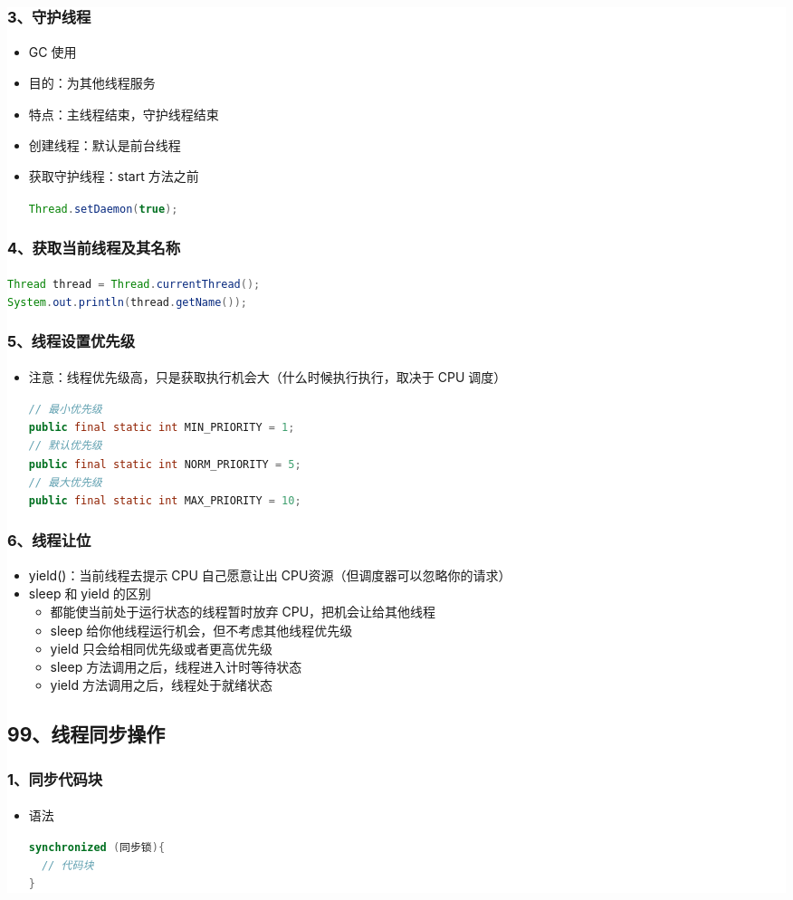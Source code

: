 ### 3、守护线程

- GC 使用

- 目的：为其他线程服务

- 特点：主线程结束，守护线程结束

- 创建线程：默认是前台线程

- 获取守护线程：start 方法之前

  ```java
  Thread.setDaemon(true);
  ```

### 4、获取当前线程及其名称

```java
Thread thread = Thread.currentThread();
System.out.println(thread.getName());
```

### 5、线程设置优先级

- 注意：线程优先级高，只是获取执行机会大（什么时候执行执行，取决于 CPU 调度）

  ```java
  // 最小优先级
  public final static int MIN_PRIORITY = 1;
  // 默认优先级
  public final static int NORM_PRIORITY = 5;
  // 最大优先级
  public final static int MAX_PRIORITY = 10;
  ```

### 6、线程让位

- yield()：当前线程去提示 CPU 自己愿意让出 CPU资源（但调度器可以忽略你的请求）
- sleep 和 yield 的区别
  - 都能使当前处于运行状态的线程暂时放弃 CPU，把机会让给其他线程
  - sleep 给你他线程运行机会，但不考虑其他线程优先级
  - yield 只会给相同优先级或者更高优先级
  - sleep 方法调用之后，线程进入计时等待状态
  - yield 方法调用之后，线程处于就绪状态

## 99、线程同步操作

### 1、同步代码块

- 语法

  ```java
  synchronized (同步锁){
  	// 代码块
  }
  ```
